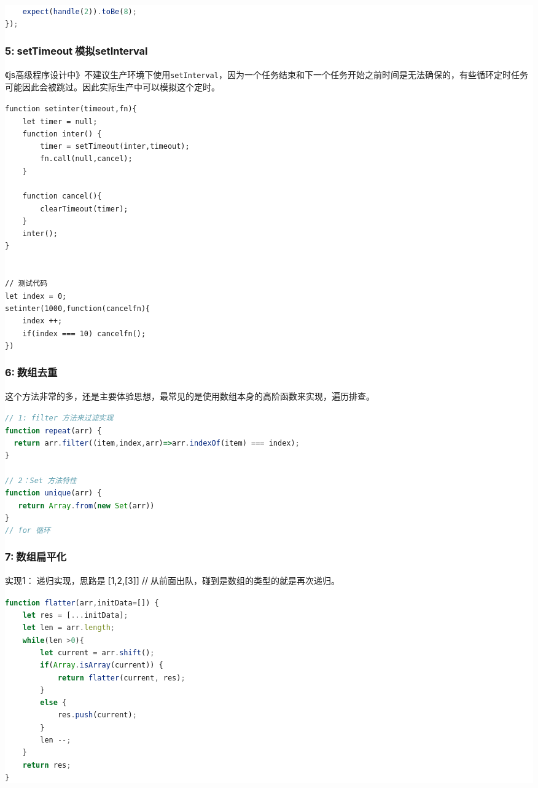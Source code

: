 ```js
    expect(handle(2)).toBe(8);
});
```

### 5: setTimeout 模拟setInterval

《js高级程序设计中》不建议生产环境下使用`setInterval`，因为一个任务结束和下一个任务开始之前时间是无法确保的，有些循环定时任务可能因此会被跳过。因此实际生产中可以模拟这个定时。

```
function setinter(timeout,fn){
    let timer = null;
    function inter() {
        timer = setTimeout(inter,timeout);
        fn.call(null,cancel);
    }  

    function cancel(){
        clearTimeout(timer);
    }
    inter();
}


// 测试代码
let index = 0;
setinter(1000,function(cancelfn){
    index ++;
    if(index === 10) cancelfn();
})
```

### 6: 数组去重
这个方法非常的多，还是主要体验思想，最常见的是使用数组本身的高阶函数来实现，遍历排查。
```js
// 1: filter 方法来过滤实现
function repeat(arr) {
  return arr.filter((item,index,arr)=>arr.indexOf(item) === index);
}

// 2：Set 方法特性
function unique(arr) {
   return Array.from(new Set(arr))
}
// for 循环
```

### 7: 数组扁平化

实现1： 递归实现，思路是 [1,2,[3]] // 从前面出队，碰到是数组的类型的就是再次递归。 
```js 
function flatter(arr,initData=[]) {
    let res = [...initData];
    let len = arr.length;
    while(len >0){
        let current = arr.shift();
        if(Array.isArray(current)) {
            return flatter(current, res);
        }
        else {
            res.push(current);
        }
        len --;
    }
    return res;
}
```